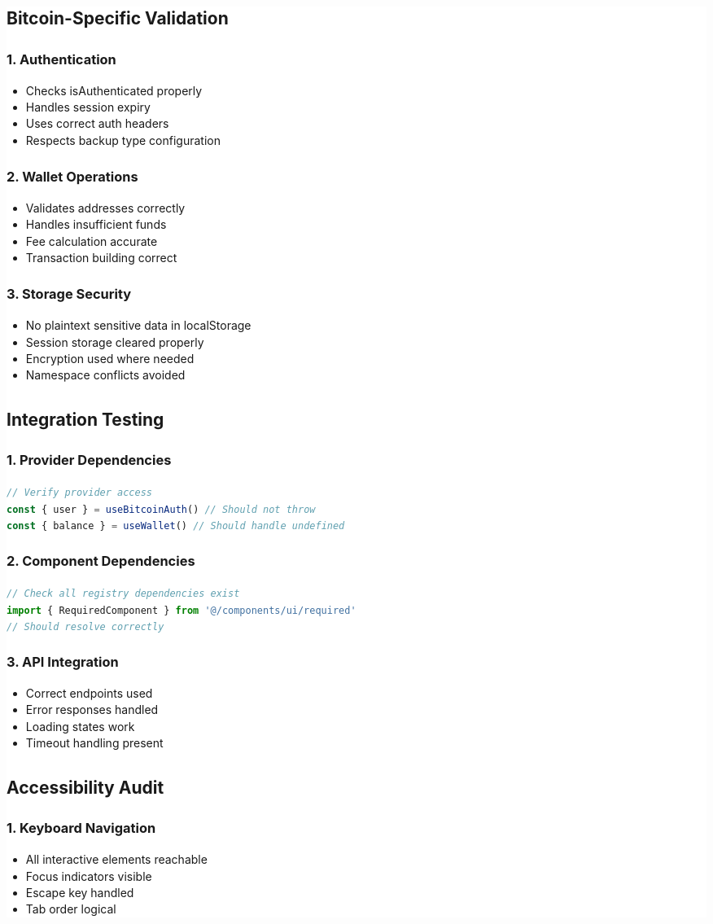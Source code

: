 ## Bitcoin-Specific Validation

### 1. Authentication
- Checks isAuthenticated properly
- Handles session expiry
- Uses correct auth headers
- Respects backup type configuration

### 2. Wallet Operations
- Validates addresses correctly
- Handles insufficient funds
- Fee calculation accurate
- Transaction building correct

### 3. Storage Security
- No plaintext sensitive data in localStorage
- Session storage cleared properly
- Encryption used where needed
- Namespace conflicts avoided

## Integration Testing

### 1. Provider Dependencies
```typescript
// Verify provider access
const { user } = useBitcoinAuth() // Should not throw
const { balance } = useWallet() // Should handle undefined
```

### 2. Component Dependencies
```typescript
// Check all registry dependencies exist
import { RequiredComponent } from '@/components/ui/required'
// Should resolve correctly
```

### 3. API Integration
- Correct endpoints used
- Error responses handled
- Loading states work
- Timeout handling present

## Accessibility Audit

### 1. Keyboard Navigation
- All interactive elements reachable
- Focus indicators visible
- Escape key handled
- Tab order logical
